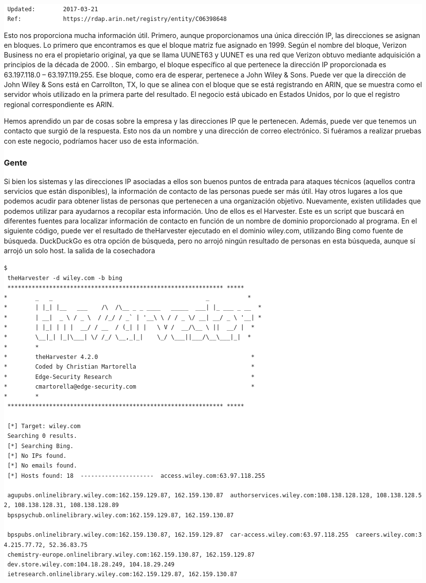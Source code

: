 ```
 Updated:        2017-03-21
 Ref:            https://rdap.arin.net/registry/entity/C06398648
```

Esto nos proporciona mucha información útil. Primero, aunque proporcionamos una única dirección IP, las direcciones se asignan en bloques. Lo primero que encontramos es que el bloque matriz fue asignado en 1999. Según el nombre del bloque, Verizon Business no era el propietario original, ya que se llama UUNET63 y UUNET es una red que Verizon obtuvo mediante adquisición a principios de la década de 2000. . Sin embargo, el bloque específico al que pertenece la dirección IP proporcionada es 63.197.118.0 – 63.197.119.255. Ese bloque, como era de esperar, pertenece a John Wiley & Sons. Puede ver que la dirección de John Wiley & Sons está en Carrollton, TX, lo que se alinea con el bloque que se está registrando en ARIN, que se muestra como el servidor whois utilizado en la primera parte del resultado. El negocio está ubicado en Estados Unidos, por lo que el registro regional correspondiente es ARIN.

Hemos aprendido un par de cosas sobre la empresa y las direcciones IP que le pertenecen. Además, puede ver que tenemos un contacto que surgió de la respuesta. Esto nos da un nombre y una dirección de correo electrónico. Si fuéramos a realizar pruebas con este negocio, podríamos hacer uso de esta información.
### Gente
Si bien los sistemas y las direcciones IP asociadas a ellos son buenos puntos de entrada para ataques técnicos (aquellos contra servicios que están disponibles), la información de contacto de las personas puede ser más útil. Hay otros lugares a los que podemos acudir para obtener listas de personas que pertenecen a una organización objetivo. Nuevamente, existen utilidades que podemos utilizar para ayudarnos a recopilar esta información. Uno de ellos es el Harvester. Este es un script que buscará en diferentes fuentes para localizar información de contacto en función de un nombre de dominio proporcionado al programa. En el siguiente código, puede ver el resultado de theHarvester ejecutado en el dominio wiley.com, utilizando Bing como fuente de búsqueda. DuckDuckGo es otra opción de búsqueda, pero no arrojó ningún resultado de personas en esta búsqueda, aunque sí arrojó un solo host. la salida de la cosechadora

```
$ 
 theHarvester -d wiley.com -b bing
 ************************************************************** *****
*        _   _                                            _           *
*        | |_| |__   ___    /\  /\__ _ _ ____   _____  ___| |_ ___ _ __  *
*        | __|  _ \ / _ \  / /_/ / _` | '__\ \ / / _ \/ __| __/ _ \ '__| *
*        | |_| | | |  __/ / __  / (_| | |   \ V /  __/\__ \ ||  __/ |  *
*        \__|_| |_|\___| \/ /_/ \__,_|_|    \_/ \___||___/\__\___|_|  *
*        *
*        theHarvester 4.2.0                                            *
*        Coded by Christian Martorella                                 *
*        Edge-Security Research                                        *
*        cmartorella@edge-security.com                                 *
*        *
 ************************************************************** *****

 [*] Target: wiley.com 
 Searching 0 results.
 [*] Searching Bing. 
 [*] No IPs found.
 [*] No emails found.
 [*] Hosts found: 18  ---------------------  access.wiley.com:63.97.118.255

 agupubs.onlinelibrary.wiley.com:162.159.129.87, 162.159.130.87  authorservices.wiley.com:108.138.128.128, 108.138.128.52, 108.138.128.31, 108.138.128.89
 bpspsychub.onlinelibrary.wiley.com:162.159.129.87, 162.159.130.87

 bpspubs.onlinelibrary.wiley.com:162.159.130.87, 162.159.129.87  car-access.wiley.com:63.97.118.255  careers.wiley.com:34.215.77.72, 52.36.83.75
 chemistry-europe.onlinelibrary.wiley.com:162.159.130.87, 162.159.129.87
 dev.store.wiley.com:104.18.28.249, 104.18.29.249
 ietresearch.onlinelibrary.wiley.com:162.159.129.87, 162.159.130.87
```